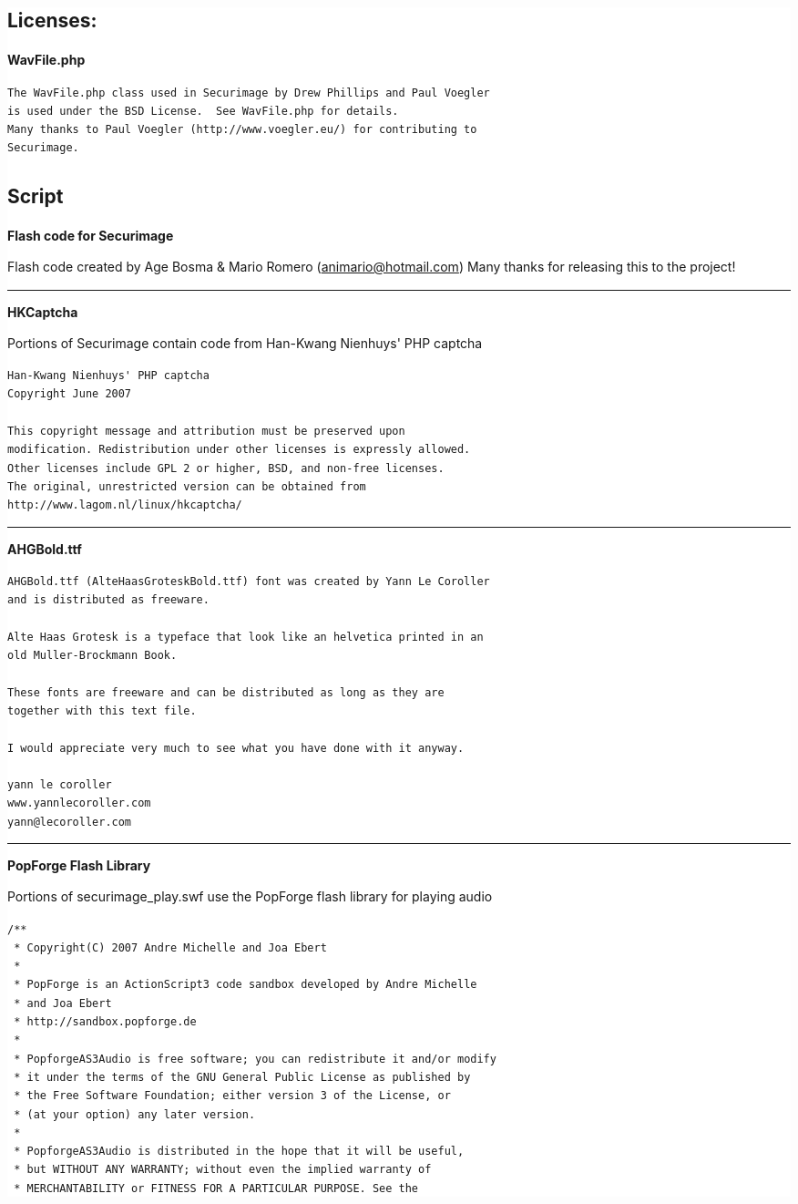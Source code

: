 ## Licenses:

**WavFile.php**

    The WavFile.php class used in Securimage by Drew Phillips and Paul Voegler
    is used under the BSD License.  See WavFile.php for details.
    Many thanks to Paul Voegler (http://www.voegler.eu/) for contributing to
    Securimage.
Script
---------------------------------------------------------------------------

**Flash code for Securimage**

Flash code created by Age Bosma & Mario Romero (animario@hotmail.com)
Many thanks for releasing this to the project!

---------------------------------------------------------------------------

**HKCaptcha**

Portions of Securimage contain code from Han-Kwang Nienhuys' PHP captcha
        
    Han-Kwang Nienhuys' PHP captcha
    Copyright June 2007
    
    This copyright message and attribution must be preserved upon
    modification. Redistribution under other licenses is expressly allowed.
    Other licenses include GPL 2 or higher, BSD, and non-free licenses.
    The original, unrestricted version can be obtained from
    http://www.lagom.nl/linux/hkcaptcha/
    
---------------------------------------------------------------------------

**AHGBold.ttf**

    AHGBold.ttf (AlteHaasGroteskBold.ttf) font was created by Yann Le Coroller
    and is distributed as freeware.
    
    Alte Haas Grotesk is a typeface that look like an helvetica printed in an
    old Muller-Brockmann Book.
    
    These fonts are freeware and can be distributed as long as they are
    together with this text file. 
    
    I would appreciate very much to see what you have done with it anyway.
    
    yann le coroller 
    www.yannlecoroller.com
    yann@lecoroller.com

---------------------------------------------------------------------------

**PopForge Flash Library**

Portions of securimage_play.swf use the PopForge flash library for playing audio

    /**
     * Copyright(C) 2007 Andre Michelle and Joa Ebert
     *
     * PopForge is an ActionScript3 code sandbox developed by Andre Michelle
     * and Joa Ebert
     * http://sandbox.popforge.de
     *
     * PopforgeAS3Audio is free software; you can redistribute it and/or modify
     * it under the terms of the GNU General Public License as published by
     * the Free Software Foundation; either version 3 of the License, or
     * (at your option) any later version.
     *
     * PopforgeAS3Audio is distributed in the hope that it will be useful,
     * but WITHOUT ANY WARRANTY; without even the implied warranty of
     * MERCHANTABILITY or FITNESS FOR A PARTICULAR PURPOSE. See the